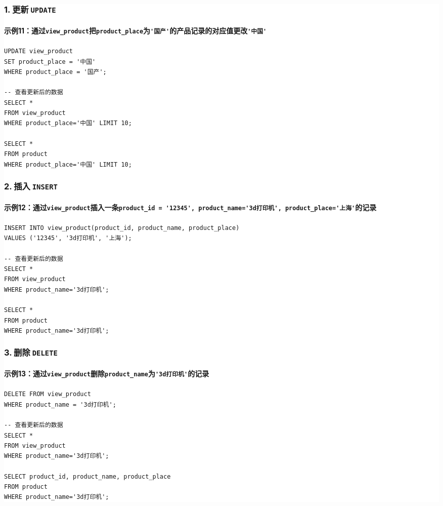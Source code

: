 ### 1. 更新 `UPDATE`

#### 示例11：通过`view_product`把`product_place`为`'国产'`的产品记录的对应值更改`'中国'`

```mysql
UPDATE view_product
SET product_place = '中国'
WHERE product_place = '国产';

-- 查看更新后的数据
SELECT * 
FROM view_product 
WHERE product_place='中国' LIMIT 10;

SELECT * 
FROM product 
WHERE product_place='中国' LIMIT 10;
```

### 2. 插入 `INSERT`

#### 示例12：通过`view_product`插入一条`product_id = '12345', product_name='3d打印机', product_place='上海'`的记录

```mysql
INSERT INTO view_product(product_id, product_name, product_place)
VALUES ('12345', '3d打印机', '上海');

-- 查看更新后的数据
SELECT * 
FROM view_product 
WHERE product_name='3d打印机';

SELECT * 
FROM product 
WHERE product_name='3d打印机';
```

### 3. 删除 `DELETE`

#### 示例13：通过`view_product`删除`product_name`为`'3d打印机'`的记录

```mysql
DELETE FROM view_product
WHERE product_name = '3d打印机';

-- 查看更新后的数据
SELECT * 
FROM view_product 
WHERE product_name='3d打印机';

SELECT product_id, product_name, product_place 
FROM product 
WHERE product_name='3d打印机';
```
